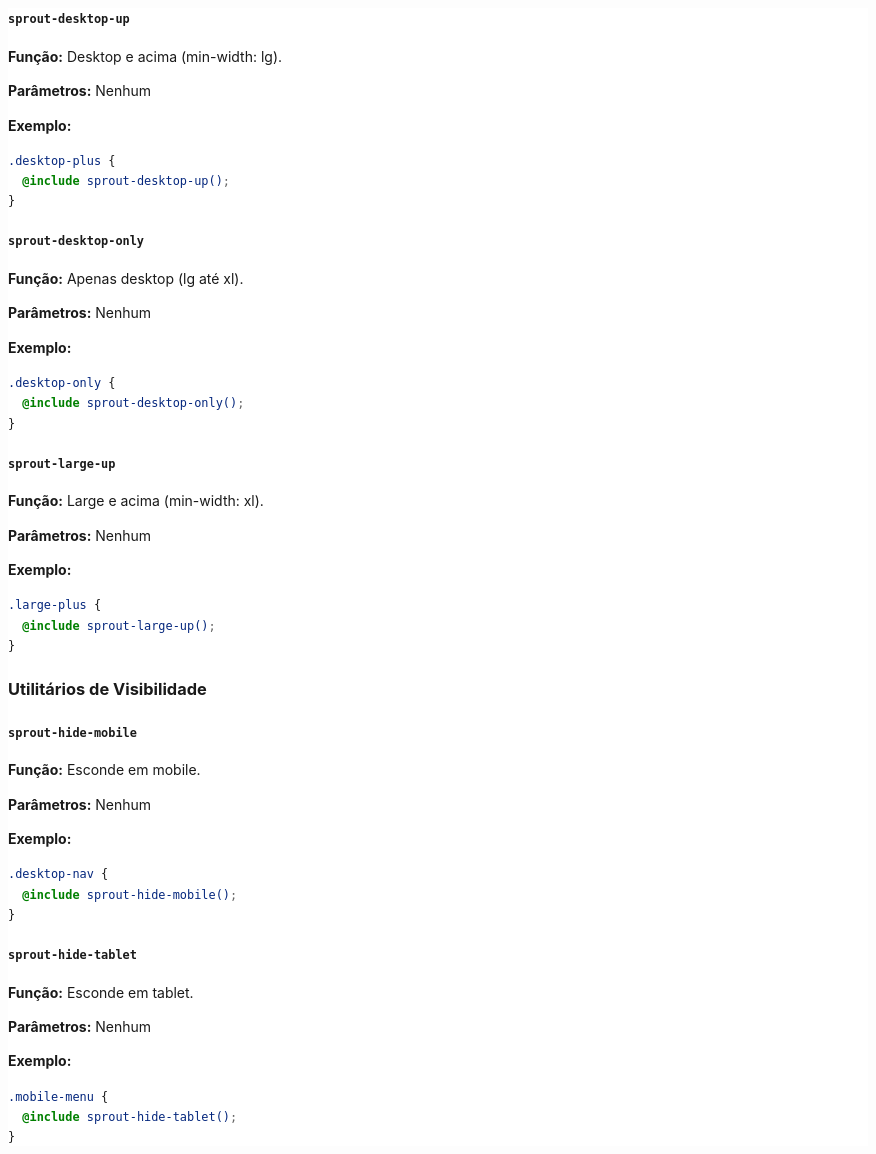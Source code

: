 #### `sprout-desktop-up`
**Função:** Desktop e acima (min-width: lg).

**Parâmetros:** Nenhum

**Exemplo:**
```scss
.desktop-plus {
  @include sprout-desktop-up();
}
```

#### `sprout-desktop-only`
**Função:** Apenas desktop (lg até xl).

**Parâmetros:** Nenhum

**Exemplo:**
```scss
.desktop-only {
  @include sprout-desktop-only();
}
```

#### `sprout-large-up`
**Função:** Large e acima (min-width: xl).

**Parâmetros:** Nenhum

**Exemplo:**
```scss
.large-plus {
  @include sprout-large-up();
}
```

### Utilitários de Visibilidade

#### `sprout-hide-mobile`
**Função:** Esconde em mobile.

**Parâmetros:** Nenhum

**Exemplo:**
```scss
.desktop-nav {
  @include sprout-hide-mobile();
}
```

#### `sprout-hide-tablet`
**Função:** Esconde em tablet.

**Parâmetros:** Nenhum

**Exemplo:**
```scss
.mobile-menu {
  @include sprout-hide-tablet();
}
```
